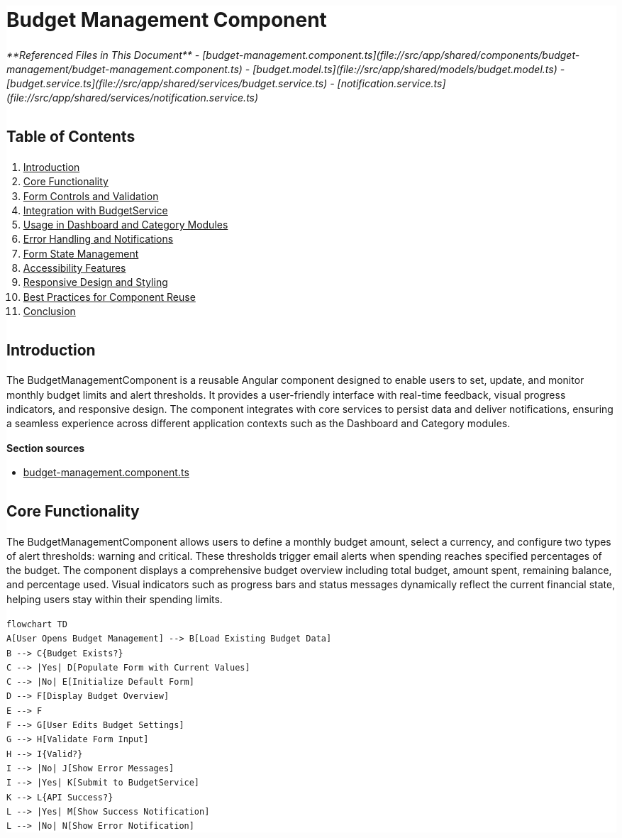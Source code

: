 # Budget Management Component

<cite>
**Referenced Files in This Document**  
- [budget-management.component.ts](file://src/app/shared/components/budget-management/budget-management.component.ts)
- [budget.model.ts](file://src/app/shared/models/budget.model.ts)
- [budget.service.ts](file://src/app/shared/services/budget.service.ts)
- [notification.service.ts](file://src/app/shared/services/notification.service.ts)
</cite>

## Table of Contents
1. [Introduction](#introduction)
2. [Core Functionality](#core-functionality)
3. [Form Controls and Validation](#form-controls-and-validation)
4. [Integration with BudgetService](#integration-with-budgetservice)
5. [Usage in Dashboard and Category Modules](#usage-in-dashboard-and-category-modules)
6. [Error Handling and Notifications](#error-handling-and-notifications)
7. [Form State Management](#form-state-management)
8. [Accessibility Features](#accessibility-features)
9. [Responsive Design and Styling](#responsive-design-and-styling)
10. [Best Practices for Component Reuse](#best-practices-for-component-reuse)
11. [Conclusion](#conclusion)

## Introduction
The BudgetManagementComponent is a reusable Angular component designed to enable users to set, update, and monitor monthly budget limits and alert thresholds. It provides a user-friendly interface with real-time feedback, visual progress indicators, and responsive design. The component integrates with core services to persist data and deliver notifications, ensuring a seamless experience across different application contexts such as the Dashboard and Category modules.

**Section sources**
- [budget-management.component.ts](file://src/app/shared/components/budget-management/budget-management.component.ts#L1-L434)

## Core Functionality
The BudgetManagementComponent allows users to define a monthly budget amount, select a currency, and configure two types of alert thresholds: warning and critical. These thresholds trigger email alerts when spending reaches specified percentages of the budget. The component displays a comprehensive budget overview including total budget, amount spent, remaining balance, and percentage used. Visual indicators such as progress bars and status messages dynamically reflect the current financial state, helping users stay within their spending limits.

```mermaid
flowchart TD
A[User Opens Budget Management] --> B[Load Existing Budget Data]
B --> C{Budget Exists?}
C --> |Yes| D[Populate Form with Current Values]
C --> |No| E[Initialize Default Form]
D --> F[Display Budget Overview]
E --> F
F --> G[User Edits Budget Settings]
G --> H[Validate Form Input]
H --> I{Valid?}
I --> |No| J[Show Error Messages]
I --> |Yes| K[Submit to BudgetService]
K --> L{API Success?}
L --> |Yes| M[Show Success Notification]
L --> |No| N[Show Error Notification]
```
